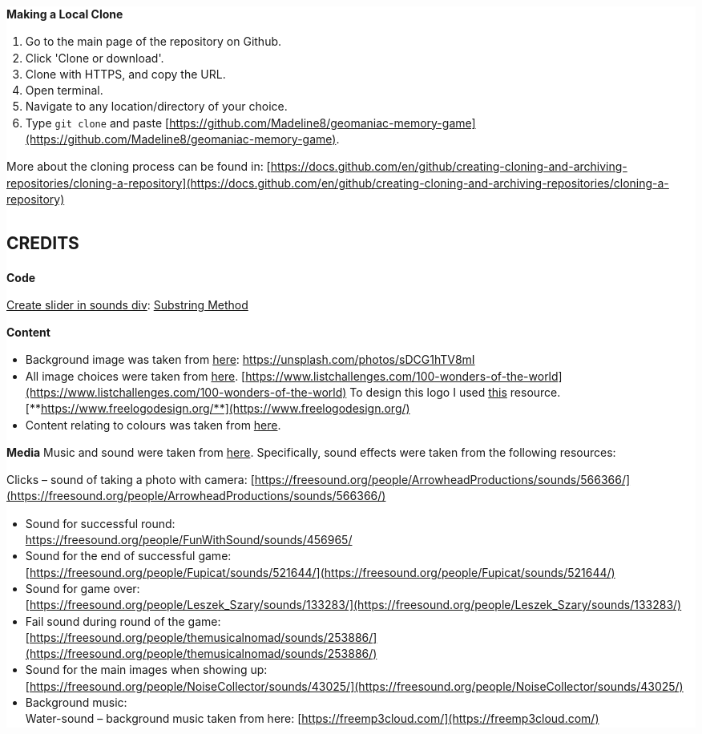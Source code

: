 **Making a Local Clone**
1.  Go to the main page of the repository on Github.
2.  Click 'Clone or download'.
3.  Clone with HTTPS, and copy the URL.
4.  Open terminal.
5.  Navigate to any location/directory of your choice.
6.  Type  `git clone`  and paste  [https://github.com/Madeline8/geomaniac-memory-game](https://github.com/Madeline8/geomaniac-memory-game).

More about the cloning process can be found in:  [https://docs.github.com/en/github/creating-cloning-and-archiving-repositories/cloning-a-repository](https://docs.github.com/en/github/creating-cloning-and-archiving-repositories/cloning-a-repository)
## CREDITS

**Code**

[Create slider in sounds div](https://www.w3schools.com/howto/howto_js_rangeslider.asp): 
[Substring Method](https://www.w3schools.com/jsref/tryit.asp?filename=tryjsref_substring)

**Content**

 - Background image was taken from
   [here](https://unsplash.com/photos/sDCG1hTV8mI):
   https://unsplash.com/photos/sDCG1hTV8mI
 - All image choices were taken from
   [here](https://www.listchallenges.com/100-wonders-of-the-world). 
   [https://www.listchallenges.com/100-wonders-of-the-world](https://www.listchallenges.com/100-wonders-of-the-world)
To design this logo I used [this](https://www.freelogodesign.org/) resource.      [**https://www.freelogodesign.org/**](https://www.freelogodesign.org/)
 - Content relating to colours was taken from [here](http://www.colour-affects.co.uk/psychological-properties-of-colours). 

**Media**
Music and sound were taken from [here](https://freesound.org/).
Specifically, sound effects were taken from the following resources:

Clicks – sound of taking a photo with camera: [https://freesound.org/people/ArrowheadProductions/sounds/566366/](https://freesound.org/people/ArrowheadProductions/sounds/566366/)

 - Sound for successful round:      
   https://freesound.org/people/FunWithSound/sounds/456965/
 - Sound for       the end of successful game:      
   [https://freesound.org/people/Fupicat/sounds/521644/](https://freesound.org/people/Fupicat/sounds/521644/)
 - Sound for game over:      
   [https://freesound.org/people/Leszek_Szary/sounds/133283/](https://freesound.org/people/Leszek_Szary/sounds/133283/)
 - Fail sound during round of the game:      
   [https://freesound.org/people/themusicalnomad/sounds/253886/](https://freesound.org/people/themusicalnomad/sounds/253886/)
 - Sound for the main images when showing up:      
   [https://freesound.org/people/NoiseCollector/sounds/43025/](https://freesound.org/people/NoiseCollector/sounds/43025/)
 - Background music:      
Water-sound – background music taken from here:       [https://freemp3cloud.com/](https://freemp3cloud.com/)
